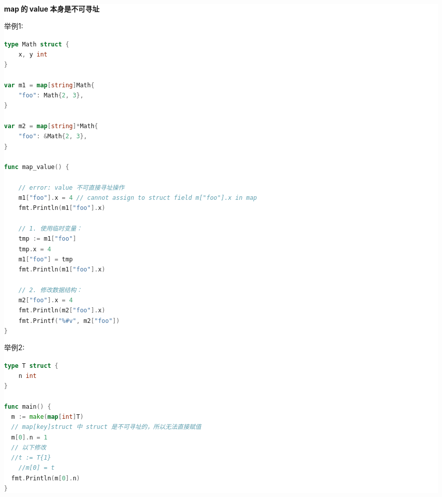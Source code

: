 **map 的 value 本身是不可寻址**

举例1:

```go
type Math struct {
	x, y int
}

var m1 = map[string]Math{
	"foo": Math{2, 3},
}

var m2 = map[string]*Math{
	"foo": &Math{2, 3},
}

func map_value() {

	// error: value 不可直接寻址操作
	m1["foo"].x = 4 // cannot assign to struct field m["foo"].x in map
	fmt.Println(m1["foo"].x)

	// 1. 使⽤临时变量：
	tmp := m1["foo"]
	tmp.x = 4
	m1["foo"] = tmp
	fmt.Println(m1["foo"].x)

	// 2. 修改数据结构：
	m2["foo"].x = 4
	fmt.Println(m2["foo"].x)
	fmt.Printf("%#v", m2["foo"])
}
```

举例2:

```go
type T struct {
	n int
}

func main() {
  m := make(map[int]T)
  // map[key]struct 中 struct 是不可寻址的，所以⽆法直接赋值
  m[0].n = 1
  // 以下修改
  //t := T{1}
	//m[0] = t
  fmt.Println(m[0].n)
}
```
